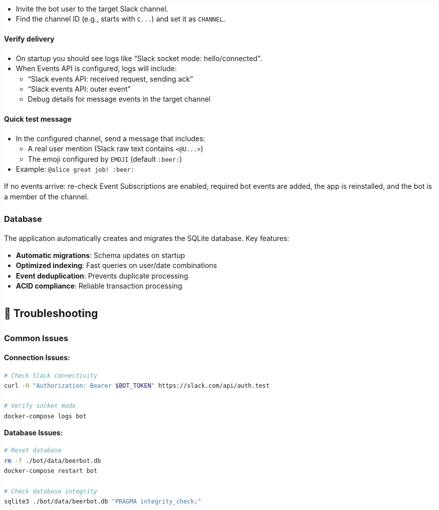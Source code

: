 - Invite the bot user to the target Slack channel.
- Find the channel ID (e.g., starts with `C...`) and set it as `CHANNEL`.

#### Verify delivery

- On startup you should see logs like “Slack socket mode: hello/connected”.
- When Events API is configured, logs will include:
  - “Slack events API: received request, sending ack”
  - “Slack events API: outer event”
  - Debug details for message events in the target channel

#### Quick test message

- In the configured channel, send a message that includes:
  - A real user mention (Slack raw text contains `<@U...>`)
  - The emoji configured by `EMOJI` (default `:beer:`)
- Example: `@alice great job! :beer:`

If no events arrive: re-check Event Subscriptions are enabled, required bot events are added, the app is reinstalled, and the bot is a member of the channel.

### Database

The application automatically creates and migrates the SQLite database. Key features:

- **Automatic migrations**: Schema updates on startup
- **Optimized indexing**: Fast queries on user/date combinations  
- **Event deduplication**: Prevents duplicate processing
- **ACID compliance**: Reliable transaction processing

## 🐛 Troubleshooting

### Common Issues

**Connection Issues:**

```bash
# Check Slack connectivity
curl -H "Authorization: Bearer $BOT_TOKEN" https://slack.com/api/auth.test

# Verify socket mode
docker-compose logs bot
```

**Database Issues:**

```bash
# Reset database
rm -f ./bot/data/beerbot.db
docker-compose restart bot

# Check database integrity
sqlite3 ./bot/data/beerbot.db "PRAGMA integrity_check;"
```
